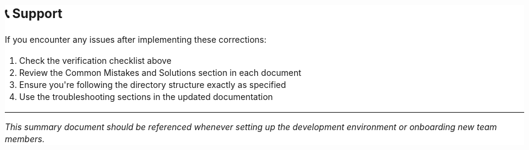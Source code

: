 
## 📞 Support

If you encounter any issues after implementing these corrections:

1. Check the verification checklist above
2. Review the Common Mistakes and Solutions section in each document
3. Ensure you're following the directory structure exactly as specified
4. Use the troubleshooting sections in the updated documentation

---

*This summary document should be referenced whenever setting up the development environment or onboarding new team members.*